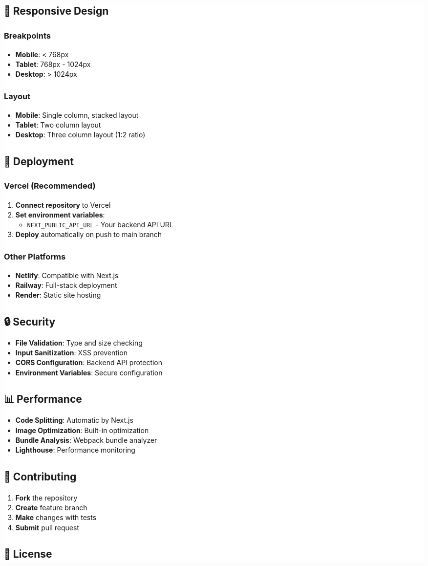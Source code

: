 ## 📱 Responsive Design

### Breakpoints
- **Mobile**: < 768px
- **Tablet**: 768px - 1024px
- **Desktop**: > 1024px

### Layout
- **Mobile**: Single column, stacked layout
- **Tablet**: Two column layout
- **Desktop**: Three column layout (1:2 ratio)

## 🚀 Deployment

### Vercel (Recommended)

1. **Connect repository** to Vercel
2. **Set environment variables**:
   - `NEXT_PUBLIC_API_URL` - Your backend API URL
3. **Deploy** automatically on push to main branch

### Other Platforms

- **Netlify**: Compatible with Next.js
- **Railway**: Full-stack deployment
- **Render**: Static site hosting

## 🔒 Security

- **File Validation**: Type and size checking
- **Input Sanitization**: XSS prevention
- **CORS Configuration**: Backend API protection
- **Environment Variables**: Secure configuration

## 📊 Performance

- **Code Splitting**: Automatic by Next.js
- **Image Optimization**: Built-in optimization
- **Bundle Analysis**: Webpack bundle analyzer
- **Lighthouse**: Performance monitoring

## 🤝 Contributing

1. **Fork** the repository
2. **Create** feature branch
3. **Make** changes with tests
4. **Submit** pull request

## 📄 License
